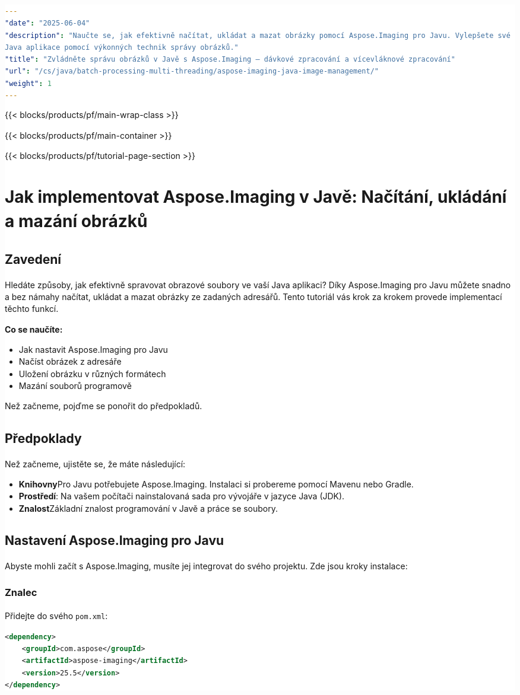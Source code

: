 ```yaml
---
"date": "2025-06-04"
"description": "Naučte se, jak efektivně načítat, ukládat a mazat obrázky pomocí Aspose.Imaging pro Javu. Vylepšete své Java aplikace pomocí výkonných technik správy obrázků."
"title": "Zvládněte správu obrázků v Javě s Aspose.Imaging – dávkové zpracování a vícevláknové zpracování"
"url": "/cs/java/batch-processing-multi-threading/aspose-imaging-java-image-management/"
"weight": 1
---
```


{{< blocks/products/pf/main-wrap-class >}}

{{< blocks/products/pf/main-container >}}

{{< blocks/products/pf/tutorial-page-section >}}
# Jak implementovat Aspose.Imaging v Javě: Načítání, ukládání a mazání obrázků

## Zavedení

Hledáte způsoby, jak efektivně spravovat obrazové soubory ve vaší Java aplikaci? Díky Aspose.Imaging pro Javu můžete snadno a bez námahy načítat, ukládat a mazat obrázky ze zadaných adresářů. Tento tutoriál vás krok za krokem provede implementací těchto funkcí.

**Co se naučíte:**
- Jak nastavit Aspose.Imaging pro Javu
- Načíst obrázek z adresáře
- Uložení obrázku v různých formátech
- Mazání souborů programově

Než začneme, pojďme se ponořit do předpokladů.

## Předpoklady

Než začneme, ujistěte se, že máte následující:
- **Knihovny**Pro Javu potřebujete Aspose.Imaging. Instalaci si probereme pomocí Mavenu nebo Gradle.
- **Prostředí**: Na vašem počítači nainstalovaná sada pro vývojáře v jazyce Java (JDK).
- **Znalost**Základní znalost programování v Javě a práce se soubory.

## Nastavení Aspose.Imaging pro Javu

Abyste mohli začít s Aspose.Imaging, musíte jej integrovat do svého projektu. Zde jsou kroky instalace:

### Znalec
Přidejte do svého `pom.xml`:
```xml
<dependency>
    <groupId>com.aspose</groupId>
    <artifactId>aspose-imaging</artifactId>
    <version>25.5</version>
</dependency>
```

